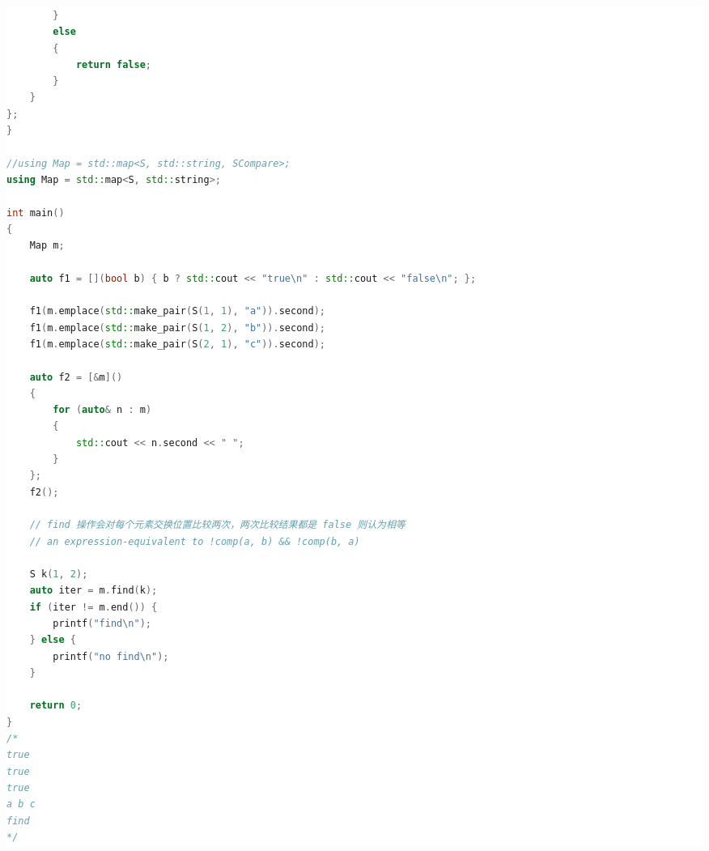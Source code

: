 ``` cpp
        }
        else
        {
            return false;
        }
    }
};
}

//using Map = std::map<S, std::string, SCompare>;
using Map = std::map<S, std::string>;

int main()
{
    Map m;

    auto f1 = [](bool b) { b ? std::cout << "true\n" : std::cout << "false\n"; };

    f1(m.emplace(std::make_pair(S(1, 1), "a")).second);
    f1(m.emplace(std::make_pair(S(1, 2), "b")).second);
    f1(m.emplace(std::make_pair(S(2, 1), "c")).second);

    auto f2 = [&m]()
    {
        for (auto& n : m)
        {
            std::cout << n.second << " ";
        }
    };
    f2();

    // find 操作会对每个元素交换位置比较两次，两次比较结果都是 false 则认为相等
    // an expression-equivalent to !comp(a, b) && !comp(b, a)

    S k(1, 2);
    auto iter = m.find(k);
    if (iter != m.end()) {
        printf("find\n");
    } else {
        printf("no find\n");
    }

    return 0;
}
/*
true
true
true
a b c
find
*/
```
